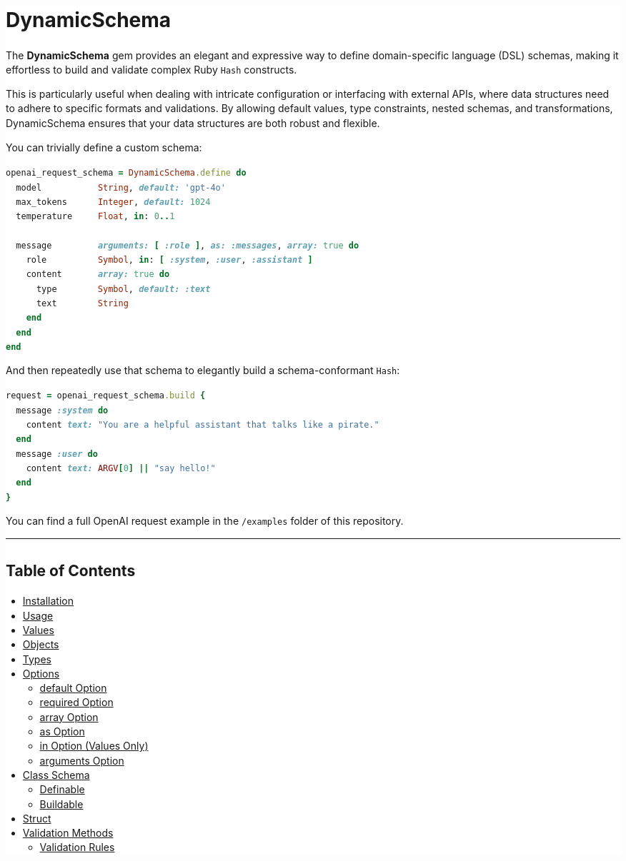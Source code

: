 # DynamicSchema

The **DynamicSchema** gem provides an elegant and expressive way to define domain-specific 
language (DSL) schemas, making it effortless to build and validate complex Ruby `Hash` 
constructs. 

This is particularly useful when dealing with intricate configuration or interfacing with 
external APIs, where data structures need to adhere to specific formats and validations. 
By allowing default values, type constraints, nested schemas, and transformations, 
DynamicSchema ensures that your data structures are both robust and flexible. 

You can trivially define a custom schema:

```ruby
openai_request_schema = DynamicSchema.define do 
  model           String, default: 'gpt-4o'
  max_tokens      Integer, default: 1024
  temperature     Float, in: 0..1

  message         arguments: [ :role ], as: :messages, array: true do 
    role          Symbol, in: [ :system, :user, :assistant ]
    content       array: true do 
      type        Symbol, default: :text 
      text        String
    end
  end
end
```

And then repeatedly use that schema to elegantly build a schema-conformant `Hash`:
```ruby
request = openai_request_schema.build {
  message :system do 
    content text: "You are a helpful assistant that talks like a pirate."
  end
  message :user do 
    content text: ARGV[0] || "say hello!"
  end
}
```

You can find a full OpenAI request example in the `/examples` folder of this repository.

---

## Table of Contents

- [Installation](#installation)
- [Usage](#usage)
- [Values](#values)
- [Objects](#objects)
- [Types](#types)
- [Options](#options)
  - [default Option](#default-option)
  - [required Option](#required-option)
  - [array Option](#array-option)
  - [as Option](#as-option)
  - [in Option (Values Only)](#in-option)
  - [arguments Option](#arguments-option)
- [Class Schema](#class-schemas)
  - [Definable](#definable) 
  - [Buildable](#buildable) 
- [Struct](#struct)
- [Validation Methods](#validation-methods)
  - [Validation Rules](#validation-rules) 